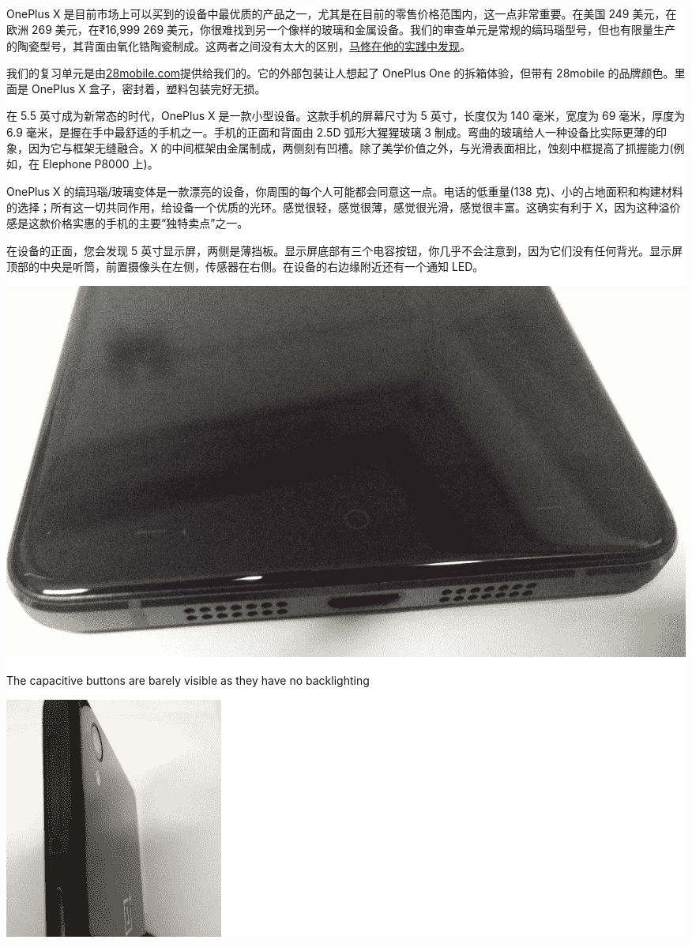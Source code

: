 OnePlus X 是目前市场上可以买到的设备中最优质的产品之一，尤其是在目前的零售价格范围内，这一点非常重要。在美国 249 美元，在欧洲 269 美元，在₹16,999 269 美元，你很难找到另一个像样的玻璃和金属设备。我们的审查单元是常规的缟玛瑙型号，但也有限量生产的陶瓷型号，其背面由氧化锆陶瓷制成。这两者之间没有太大的区别，[马修在他的实践中发现](http://www.xda-developers.com/a-hands-on-with-the-oneplus-x-a-humble-leap-in-the-right-direction/)。

我们的复习单元是由[28mobile.com](http://28mobile.com/)提供给我们的。它的外部包装让人想起了 OnePlus One 的拆箱体验，但带有 28mobile 的品牌颜色。里面是 OnePlus X 盒子，密封着，塑料包装完好无损。

在 5.5 英寸成为新常态的时代，OnePlus X 是一款小型设备。这款手机的屏幕尺寸为 5 英寸，长度仅为 140 毫米，宽度为 69 毫米，厚度为 6.9 毫米，是握在手中最舒适的手机之一。手机的正面和背面由 2.5D 弧形大猩猩玻璃 3 制成。弯曲的玻璃给人一种设备比实际更薄的印象，因为它与框架无缝融合。X 的中间框架由金属制成，两侧刻有凹槽。除了美学价值之外，与光滑表面相比，蚀刻中框提高了抓握能力(例如，在 Elephone P8000 上)。

OnePlus X 的缟玛瑙/玻璃变体是一款漂亮的设备，你周围的每个人可能都会同意这一点。电话的低重量(138 克)、小的占地面积和构建材料的选择；所有这一切共同作用，给设备一个优质的光环。感觉很轻，感觉很薄，感觉很光滑，感觉很丰富。这确实有利于 X，因为这种溢价感是这款价格实惠的手机的主要“独特卖点”之一。

在设备的正面，您会发现 5 英寸显示屏，两侧是薄挡板。显示屏底部有三个电容按钮，你几乎不会注意到，因为它们没有任何背光。显示屏顶部的中央是听筒，前置摄像头在左侧，传感器在右侧。在设备的右边缘附近还有一个通知 LED。

 <picture>![The capacitive buttons are barely visible as they have no backlighting](img/f49f50e81d74a72becc97313ffe1a4c2.png)</picture> 

The capacitive buttons are barely visible as they have no backlighting

 <picture>![The camera is very slightly recessed inside the main body](img/3adba7200a13dbe1ed25976d4bcf8cc5.png)</picture> 
